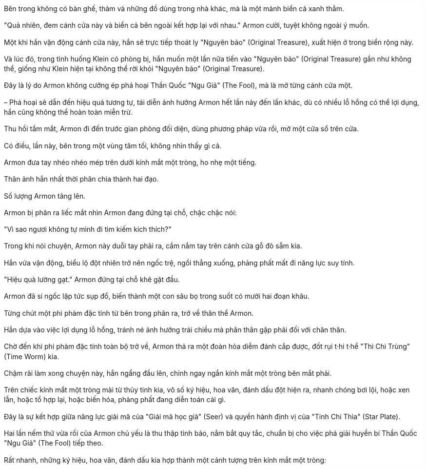Bên trong không có bàn ghế, thảm và những đồ dùng trong nhà khác, mà là một mảnh biển cả xanh thẳm.

"Quả nhiên, đem cánh cửa này và biển cả bên ngoài kết hợp lại với nhau." Armon cười, tuyệt không ngoài ý muốn.

Một khi hắn vặn động cánh cửa này, hắn sẽ trực tiếp thoát ly "Nguyên bảo" (Original Treasure), xuất hiện ở trong biển rộng này.

Và lúc đó, trong tình huống Klein có phòng bị, hắn muốn một lần nữa tiến vào "Nguyên bảo" (Original Treasure) gần như không thể, giống như Klein hiện tại không thể rời khỏi "Nguyên bảo" (Original Treasure).

Đây là lý do Armon không cưỡng ép phá hoại Thần Quốc "Ngu Giả" (The Fool), mà là mở từng cánh cửa một.

– Phá hoại sẽ dẫn đến hiệu quả tương tự, tái diễn ảnh hưởng Armon hết lần này đến lần khác, dù có nhiều lỗ hổng có thể lợi dụng, hắn cũng không thể hoàn toàn miễn trừ.

Thu hồi tầm mắt, Armon đi đến trước gian phòng đối diện, dùng phương pháp vừa rồi, mở một cửa sổ trên cửa.

Có điều, lần này, bên trong một vùng tăm tối, không nhìn thấy gì cả.

Armon đưa tay nhéo nhéo mép trên dưới kính mắt một tròng, ho nhẹ một tiếng.

Thân ảnh hắn nhất thời phân chia thành hai đạo.

Số lượng Armon tăng lên.

Armon bị phân ra liếc mắt nhìn Armon đang đứng tại chỗ, chậc chậc nói:

"Vì sao ngươi không tự mình đi tìm kiếm kích thích?"

Trong khi nói chuyện, Armon này duỗi tay phải ra, cầm nắm tay trên cánh cửa gỗ đỏ sẫm kia.

Hắn vừa vặn động, biểu lộ đột nhiên trở nên ngốc trệ, ngồi thẳng xuống, phảng phất mất đi năng lực suy tính.

"Hiệu quả lường gạt." Armon đứng tại chỗ khẽ gật đầu.

Armon đã si ngốc lập tức sụp đổ, biến thành một con sâu bọ trong suốt có mười hai đoạn khâu.

Từng chút một phi phàm đặc tính từ bên trong phân ra, trở về thân thể Armon.

Hắn dựa vào việc lợi dụng lỗ hổng, tránh né ảnh hưởng trái chiều mà phân thân gặp phải đối với chân thân.

Chờ đến khi phi phàm đặc tính toàn bộ trở về, Armon thả ra một đoàn hỏa diễm đánh cắp được, đốt rụi t·hi t·hể "Thì Chi Trùng" (Time Worm) kia.

Chậm rãi làm xong chuyện này, hắn ngẩng đầu lên, chỉnh ngay ngắn kính mắt một tròng bên mắt phải.

Trên chiếc kính mắt một tròng mài từ thủy tinh kia, vô số ký hiệu, hoa văn, đánh dấu đột hiện ra, nhanh chóng bơi lội, hoặc xen lẫn, hoặc tổ hợp lại, hoặc biến hóa, phảng phất đang diễn toán cái gì.

Đây là sự kết hợp giữa năng lực giải mã của "Giải mã học giả" (Seer) và quyền hành định vị của "Tinh Chi Thìa" (Star Plate).

Hai lần nếm thử vừa rồi của Armon chủ yếu là thu thập tình báo, nắm bắt quy tắc, chuẩn bị cho việc phá giải huyền bí Thần Quốc "Ngu Giả" (The Fool) tiếp theo.

Rất nhanh, những ký hiệu, hoa văn, đánh dấu kia hợp thành một cảnh tượng trên kính mắt một tròng:
